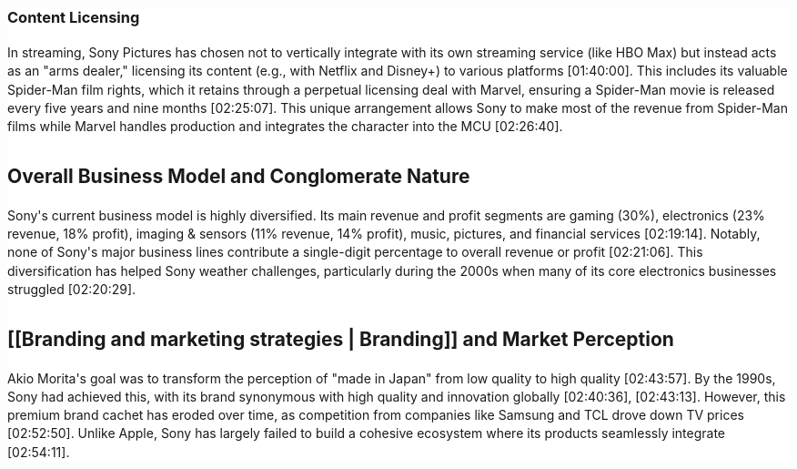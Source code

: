 ### Content Licensing
In streaming, Sony Pictures has chosen not to vertically integrate with its own streaming service (like HBO Max) but instead acts as an "arms dealer," licensing its content (e.g., with Netflix and Disney+) to various platforms <a class="yt-timestamp" data-t="01:40:00">[01:40:00]</a>. This includes its valuable Spider-Man film rights, which it retains through a perpetual licensing deal with Marvel, ensuring a Spider-Man movie is released every five years and nine months <a class="yt-timestamp" data-t="02:25:07">[02:25:07]</a>. This unique arrangement allows Sony to make most of the revenue from Spider-Man films while Marvel handles production and integrates the character into the MCU <a class="yt-timestamp" data-t="02:26:40">[02:26:40]</a>.

## Overall Business Model and Conglomerate Nature
Sony's current business model is highly diversified. Its main revenue and profit segments are gaming (30%), electronics (23% revenue, 18% profit), imaging & sensors (11% revenue, 14% profit), music, pictures, and financial services <a class="yt-timestamp" data-t="02:19:14">[02:19:14]</a>. Notably, none of Sony's major business lines contribute a single-digit percentage to overall revenue or profit <a class="yt-timestamp" data-t="02:21:06">[02:21:06]</a>. This diversification has helped Sony weather challenges, particularly during the 2000s when many of its core electronics businesses struggled <a class="yt-timestamp" data-t="02:20:29">[02:20:29]</a>.

## [[Branding and marketing strategies | Branding]] and Market Perception
Akio Morita's goal was to transform the perception of "made in Japan" from low quality to high quality <a class="yt-timestamp" data-t="02:43:57">[02:43:57]</a>. By the 1990s, Sony had achieved this, with its brand synonymous with high quality and innovation globally <a class="yt-timestamp" data-t="02:40:36">[02:40:36]</a>, <a class="yt-timestamp" data-t="02:43:13">[02:43:13]</a>. However, this premium brand cachet has eroded over time, as competition from companies like Samsung and TCL drove down TV prices <a class="yt-timestamp" data-t="02:52:50">[02:52:50]</a>. Unlike Apple, Sony has largely failed to build a cohesive ecosystem where its products seamlessly integrate <a class="yt-timestamp" data-t="02:54:11">[02:54:11]</a>.